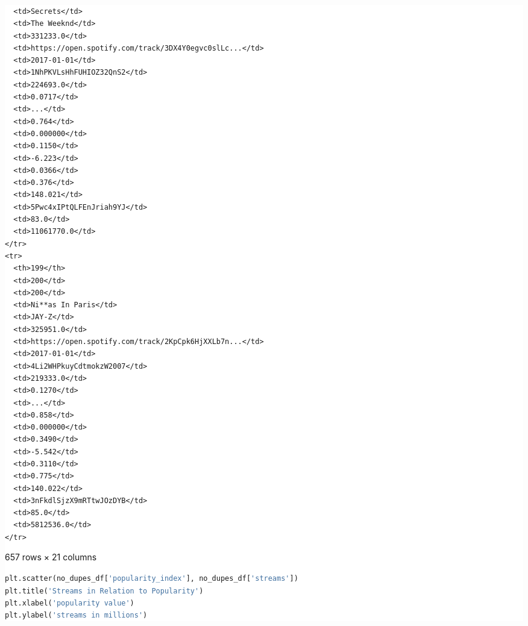       <td>Secrets</td>
      <td>The Weeknd</td>
      <td>331233.0</td>
      <td>https://open.spotify.com/track/3DX4Y0egvc0slLc...</td>
      <td>2017-01-01</td>
      <td>1NhPKVLsHhFUHIOZ32QnS2</td>
      <td>224693.0</td>
      <td>0.0717</td>
      <td>...</td>
      <td>0.764</td>
      <td>0.000000</td>
      <td>0.1150</td>
      <td>-6.223</td>
      <td>0.0366</td>
      <td>0.376</td>
      <td>148.021</td>
      <td>5Pwc4xIPtQLFEnJriah9YJ</td>
      <td>83.0</td>
      <td>11061770.0</td>
    </tr>
    <tr>
      <th>199</th>
      <td>200</td>
      <td>200</td>
      <td>Ni**as In Paris</td>
      <td>JAY-Z</td>
      <td>325951.0</td>
      <td>https://open.spotify.com/track/2KpCpk6HjXXLb7n...</td>
      <td>2017-01-01</td>
      <td>4Li2WHPkuyCdtmokzW2007</td>
      <td>219333.0</td>
      <td>0.1270</td>
      <td>...</td>
      <td>0.858</td>
      <td>0.000000</td>
      <td>0.3490</td>
      <td>-5.542</td>
      <td>0.3110</td>
      <td>0.775</td>
      <td>140.022</td>
      <td>3nFkdlSjzX9mRTtwJOzDYB</td>
      <td>85.0</td>
      <td>5812536.0</td>
    </tr>
  </tbody>
</table>
<p>657 rows × 21 columns</p>
</div>




```python
plt.scatter(no_dupes_df['popularity_index'], no_dupes_df['streams'])
plt.title('Streams in Relation to Popularity')
plt.xlabel('popularity value')
plt.ylabel('streams in millions')

```
